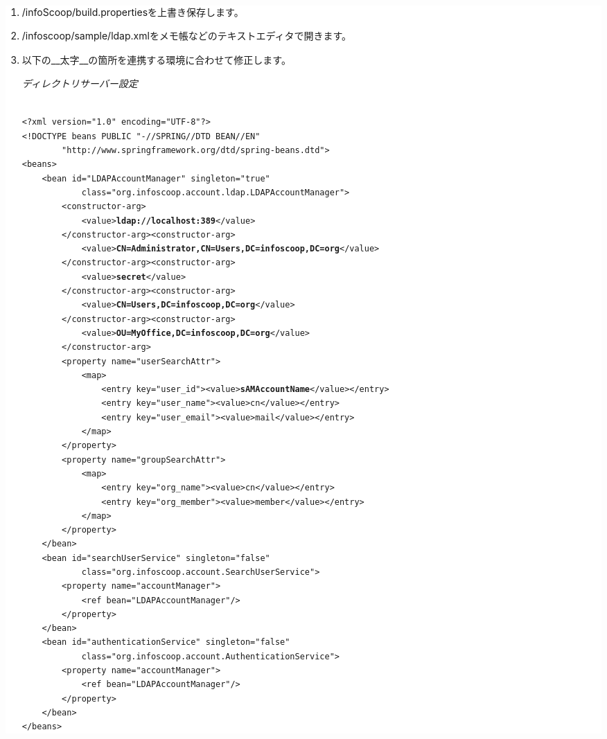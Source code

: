    </table>

1. /infoScoop/build.propertiesを上書き保存します。

1. /infoscoop/sample/ldap.xmlをメモ帳などのテキストエディタで開きます。

1. 以下の__太字__の箇所を連携する環境に合わせて修正します。

   _ディレクトリサーバー設定_

   <pre><code>
   &#60;?xml version="1.0" encoding="UTF-8"?&#62;
   &#60;!DOCTYPE beans PUBLIC "-//SPRING//DTD BEAN//EN"
           "http://www.springframework.org/dtd/spring-beans.dtd"&#62;
   &#60;beans&#62;
       &#60;bean id="LDAPAccountManager" singleton="true"
               class="org.infoscoop.account.ldap.LDAPAccountManager"&#62;
           &#60;constructor-arg&#62;
               &#60;value&#62;<strong>ldap://localhost:389</strong>&#60;/value&#62;
           &#60;/constructor-arg&#62;&#60;constructor-arg&#62;
               &#60;value&#62;<strong>CN=Administrator,CN=Users,DC=infoscoop,DC=org</strong>&#60;/value&#62;
           &#60;/constructor-arg&#62;&#60;constructor-arg&#62;
               &#60;value&#62;<strong>secret</strong>&#60;/value&#62;
           &#60;/constructor-arg&#62;&#60;constructor-arg&#62;
               &#60;value&#62;<strong>CN=Users,DC=infoscoop,DC=org</strong>&#60;/value&#62;
           &#60;/constructor-arg&#62;&#60;constructor-arg&#62;
               &#60;value&#62;<strong>OU=MyOffice,DC=infoscoop,DC=org</strong>&#60;/value&#62;
           &#60;/constructor-arg&#62;
           &#60;property name="userSearchAttr"&#62;
               &#60;map&#62;
                   &#60;entry key="user_id"&#62;&#60;value&#62;<strong>sAMAccountName</strong>&#60;/value&#62;&#60;/entry&#62;
                   &#60;entry key="user_name"&#62;&#60;value&#62;cn&#60;/value&#62;&#60;/entry&#62;
                   &#60;entry key="user_email"&#62;&#60;value&#62;mail&#60;/value&#62;&#60;/entry&#62;
               &#60;/map&#62;
           &#60;/property&#62;
           &#60;property name="groupSearchAttr"&#62;
               &#60;map&#62;
                   &#60;entry key="org_name"&#62;&#60;value&#62;cn&#60;/value&#62;&#60;/entry&#62;
                   &#60;entry key="org_member"&#62;&#60;value&#62;member&#60;/value&#62;&#60;/entry&#62;
               &#60;/map&#62;
           &#60;/property&#62;
       &#60;/bean&#62;
       &#60;bean id="searchUserService" singleton="false"
               class="org.infoscoop.account.SearchUserService"&#62;
           &#60;property name="accountManager"&#62;
               &#60;ref bean="LDAPAccountManager"/&#62;
           &#60;/property&#62;
       &#60;/bean&#62;
       &#60;bean id="authenticationService" singleton="false"
               class="org.infoscoop.account.AuthenticationService"&#62;
           &#60;property name="accountManager"&#62;
               &#60;ref bean="LDAPAccountManager"/&#62;
           &#60;/property&#62;
       &#60;/bean&#62;
   &#60;/beans&#62;
   </code></pre>
